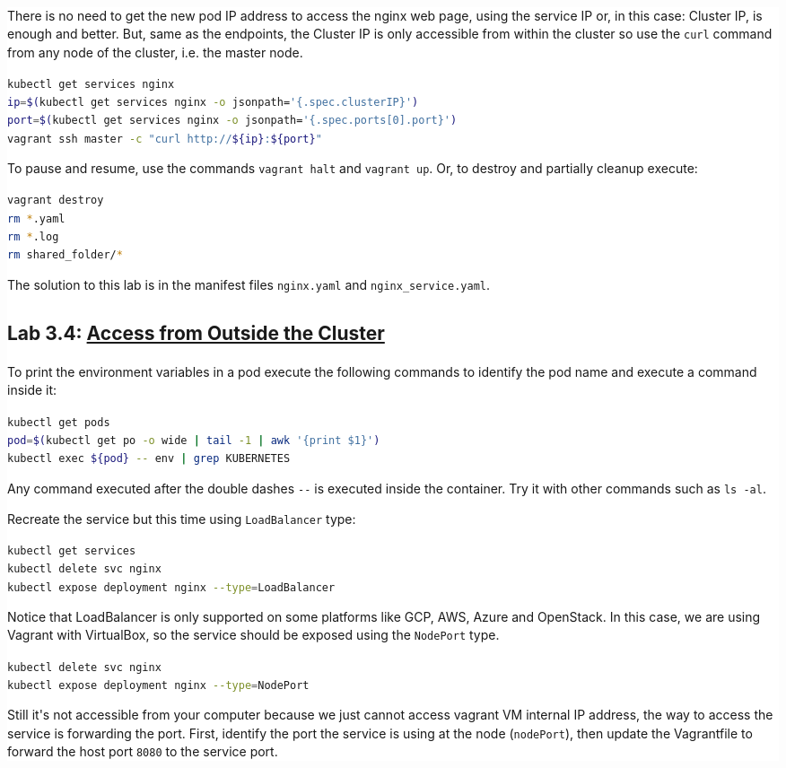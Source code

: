 There is no need to get the new pod IP address to access the nginx web page, using the service IP or, in this case: Cluster IP, is enough and better. But, same as the endpoints, the Cluster IP is only accessible from within the cluster so use the `curl` command from any node of the cluster, i.e. the master node.

```bash
kubectl get services nginx
ip=$(kubectl get services nginx -o jsonpath='{.spec.clusterIP}')
port=$(kubectl get services nginx -o jsonpath='{.spec.ports[0].port}')
vagrant ssh master -c "curl http://${ip}:${port}"
```

To pause and resume, use the commands `vagrant halt` and `vagrant up`. Or, to destroy and partially cleanup execute:

```bash
vagrant destroy
rm *.yaml
rm *.log
rm shared_folder/*
```

The solution to this lab is in the manifest files `nginx.yaml` and `nginx_service.yaml`.

## Lab 3.4: [Access from Outside the Cluster](https://lms.quickstart.com/custom/858487/LAB_3.4.pdf)

To print the environment variables in a pod execute the following commands to identify the pod name and execute a command inside it:

```bash
kubectl get pods
pod=$(kubectl get po -o wide | tail -1 | awk '{print $1}')
kubectl exec ${pod} -- env | grep KUBERNETES
```

Any command executed after the double dashes `--` is executed inside the container. Try it with other commands such as `ls -al`.

Recreate the service but this time using `LoadBalancer` type:

```bash
kubectl get services
kubectl delete svc nginx
kubectl expose deployment nginx --type=LoadBalancer
```

Notice that LoadBalancer is only supported on some platforms like GCP, AWS, Azure and OpenStack. In this case, we are using Vagrant with VirtualBox, so the service should be exposed using the `NodePort` type.

```bash
kubectl delete svc nginx
kubectl expose deployment nginx --type=NodePort
```

Still it's not accessible from your computer because we just cannot access vagrant VM internal IP address, the way to access the service is forwarding the port. First, identify the port the service is using at the node (`nodePort`), then update the Vagrantfile to forward the host port `8080` to the service port.

